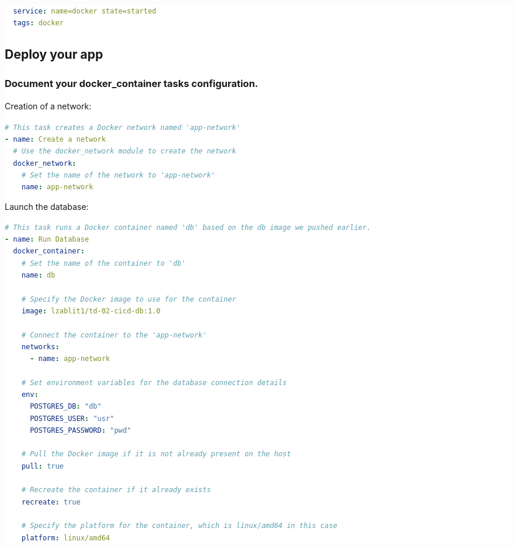 ```yaml
  service: name=docker state=started
  tags: docker
```

## Deploy your app
### Document your docker_container tasks configuration.


Creation of a network:

```yaml
# This task creates a Docker network named 'app-network'
- name: Create a network
  # Use the docker_network module to create the network
  docker_network:
    # Set the name of the network to 'app-network'
    name: app-network

```

Launch the database:

```yaml
# This task runs a Docker container named 'db' based on the db image we pushed earlier.
- name: Run Database
  docker_container:
    # Set the name of the container to 'db'
    name: db

    # Specify the Docker image to use for the container
    image: lzablit1/td-02-cicd-db:1.0

    # Connect the container to the 'app-network'
    networks:
      - name: app-network

    # Set environment variables for the database connection details
    env:
      POSTGRES_DB: "db"
      POSTGRES_USER: "usr"
      POSTGRES_PASSWORD: "pwd"

    # Pull the Docker image if it is not already present on the host
    pull: true

    # Recreate the container if it already exists
    recreate: true

    # Specify the platform for the container, which is linux/amd64 in this case
    platform: linux/amd64

```
